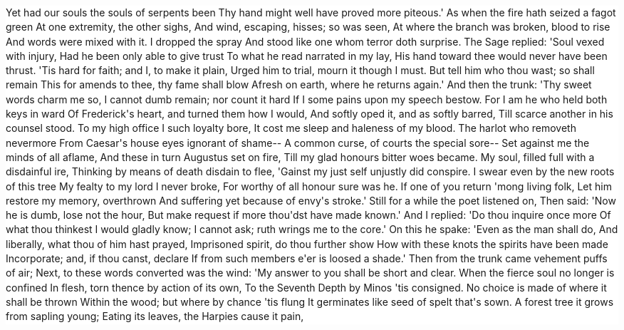 Yet had our souls the souls of serpents been
Thy hand might well have proved more piteous.'
As when the fire hath seized a fagot green
At one extremity, the other sighs,
And wind, escaping, hisses; so was seen,
At where the branch was broken, blood to rise
And words were mixed with it. I dropped the spray
And stood like one whom terror doth surprise.
The Sage replied: 'Soul vexed with injury,
Had he been only able to give trust
To what he read narrated in my lay,
His hand toward thee would never have been thrust.
'Tis hard for faith; and I, to make it plain,
Urged him to trial, mourn it though I must.
But tell him who thou wast; so shall remain
This for amends to thee, thy fame shall blow
Afresh on earth, where he returns again.'
And then the trunk: 'Thy sweet words charm me so,
I cannot dumb remain; nor count it hard
If I some pains upon my speech bestow.
For I am he who held both keys in ward
Of Frederick's heart, and turned them how I would,
And softly oped it, and as softly barred,
Till scarce another in his counsel stood.
To my high office I such loyalty bore,
It cost me sleep and haleness of my blood.
The harlot who removeth nevermore
From Caesar's house eyes ignorant of shame--
A common curse, of courts the special sore--
Set against me the minds of all aflame,
And these in turn Augustus set on fire,
Till my glad honours bitter woes became.
My soul, filled full with a disdainful ire,
Thinking by means of death disdain to flee,
'Gainst my just self unjustly did conspire.
I swear even by the new roots of this tree
My fealty to my lord I never broke,
For worthy of all honour sure was he.
If one of you return 'mong living folk,
Let him restore my memory, overthrown
And suffering yet because of envy's stroke.'
Still for a while the poet listened on,
Then said: 'Now he is dumb, lose not the hour,
But make request if more thou'dst have made known.'
And I replied: 'Do thou inquire once more
Of what thou thinkest I would gladly know;
I cannot ask; ruth wrings me to the core.'
On this he spake: 'Even as the man shall do,
And liberally, what thou of him hast prayed,
Imprisoned spirit, do thou further show
How with these knots the spirits have been made
Incorporate; and, if thou canst, declare
If from such members e'er is loosed a shade.'
Then from the trunk came vehement puffs of air;
Next, to these words converted was the wind:
'My answer to you shall be short and clear.
When the fierce soul no longer is confined
In flesh, torn thence by action of its own,
To the Seventh Depth by Minos 'tis consigned.
No choice is made of where it shall be thrown
Within the wood; but where by chance 'tis flung
It germinates like seed of spelt that's sown.
A forest tree it grows from sapling young;
Eating its leaves, the Harpies cause it pain,